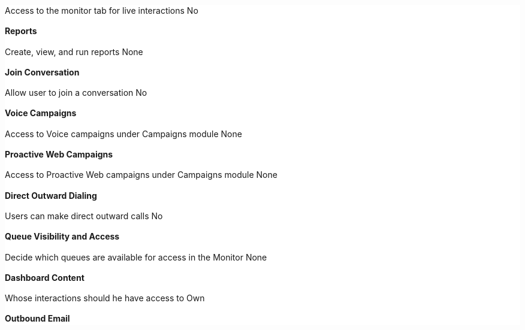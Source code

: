    Access to the monitor tab for live interactions
      </td>
      <td>No</td>
   </tr>
   <tr>
      <td><strong>Reports</strong>

   Create, view, and run reports
      </td>
      <td>None</td>
   </tr>
   <tr>
      <td><strong>Join Conversation</strong>

   Allow user to join a conversation
      </td>
      <td>No</td>
   </tr>
   <tr>
      <td><strong>Voice Campaigns</strong>

   Access to Voice campaigns under Campaigns module
      </td>
      <td>None</td>
   </tr>
   <tr>
      <td><strong>Proactive Web Campaigns</strong>

   Access to Proactive Web campaigns under Campaigns module
      </td>
      <td>None</td>
   </tr>
   <tr>
      <td><strong>Direct Outward Dialing</strong>

   Users can make direct outward calls
      </td>
      <td>No</td>
   </tr>
   <tr>
      <td><strong>Queue Visibility and Access</strong>

   Decide which queues are available for access in the Monitor
      </td>
      <td>None</td>
   </tr>
   <tr>
      <td><strong>Dashboard Content</strong>

   Whose interactions should he have access to
      </td>
      <td>Own</td>
   </tr>
   <tr>
      <td><strong>Outbound Email</strong>

